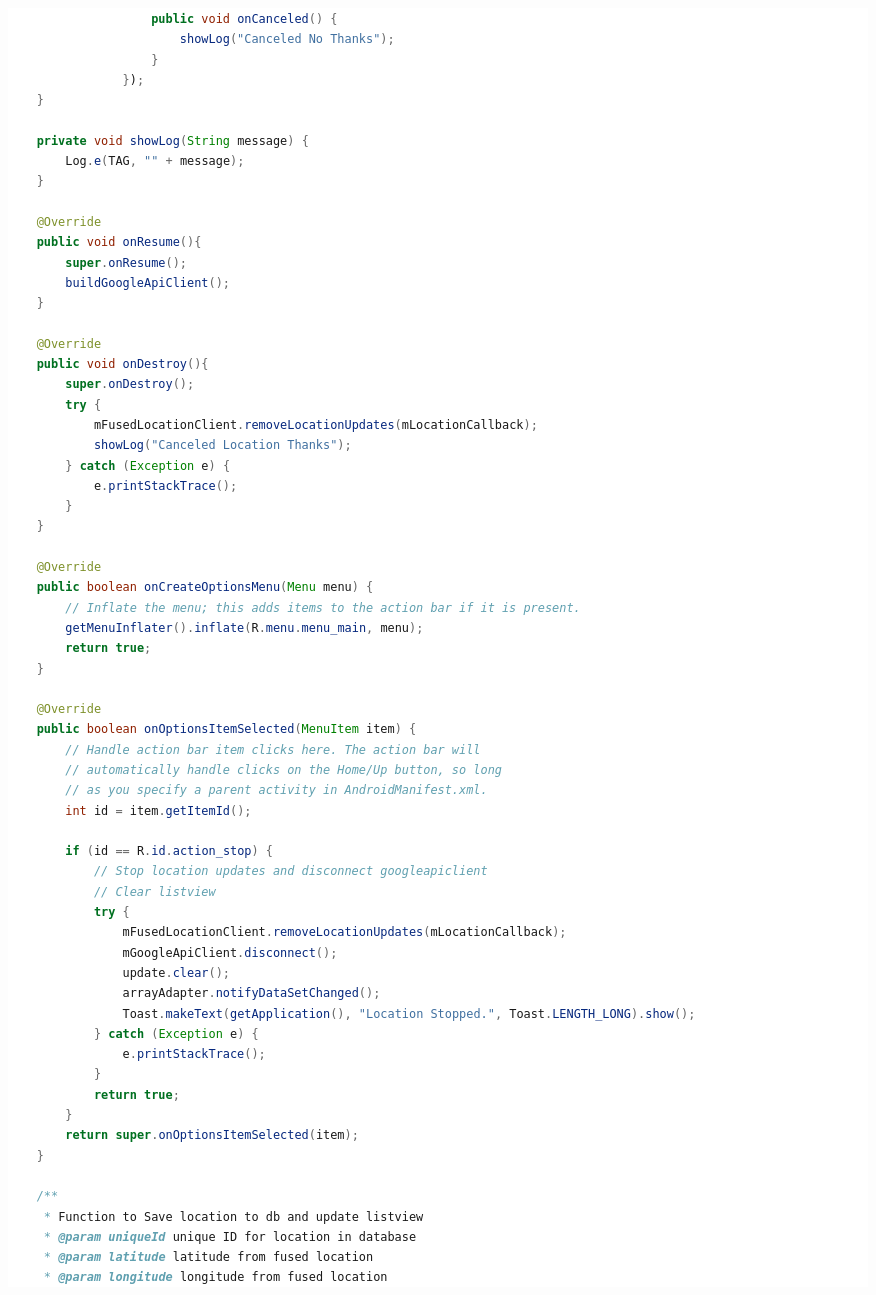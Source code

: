 ```JAVA
                    public void onCanceled() {
                        showLog("Canceled No Thanks");
                    }
                });
    }

    private void showLog(String message) {
        Log.e(TAG, "" + message);
    }

    @Override
    public void onResume(){
        super.onResume();
        buildGoogleApiClient();
    }

    @Override
    public void onDestroy(){
        super.onDestroy();
        try {
            mFusedLocationClient.removeLocationUpdates(mLocationCallback);
            showLog("Canceled Location Thanks");
        } catch (Exception e) {
            e.printStackTrace();
        }
    }

    @Override
    public boolean onCreateOptionsMenu(Menu menu) {
        // Inflate the menu; this adds items to the action bar if it is present.
        getMenuInflater().inflate(R.menu.menu_main, menu);
        return true;
    }

    @Override
    public boolean onOptionsItemSelected(MenuItem item) {
        // Handle action bar item clicks here. The action bar will
        // automatically handle clicks on the Home/Up button, so long
        // as you specify a parent activity in AndroidManifest.xml.
        int id = item.getItemId();

        if (id == R.id.action_stop) {
            // Stop location updates and disconnect googleapiclient
            // Clear listview
            try {
                mFusedLocationClient.removeLocationUpdates(mLocationCallback);
                mGoogleApiClient.disconnect();
                update.clear();
                arrayAdapter.notifyDataSetChanged();
                Toast.makeText(getApplication(), "Location Stopped.", Toast.LENGTH_LONG).show();
            } catch (Exception e) {
                e.printStackTrace();
            }
            return true;
        }
        return super.onOptionsItemSelected(item);
    }

    /**
     * Function to Save location to db and update listview
     * @param uniqueId unique ID for location in database
     * @param latitude latitude from fused location
     * @param longitude longitude from fused location
```